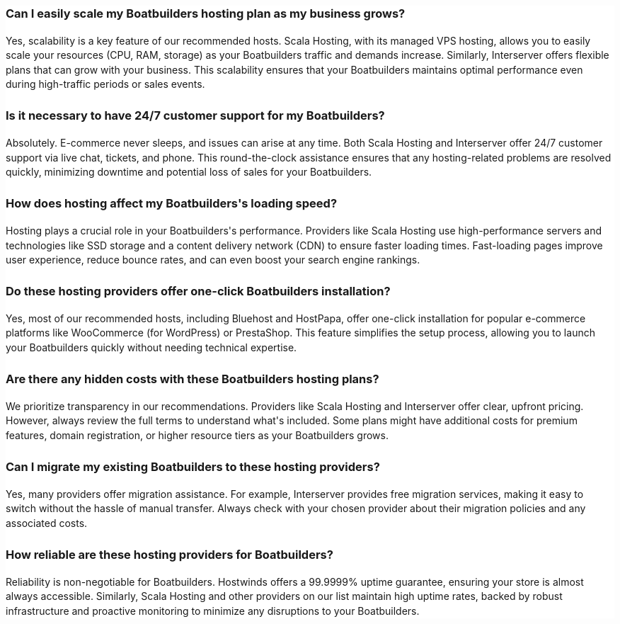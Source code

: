 ### Can I easily scale my Boatbuilders hosting plan as my business grows? 
Yes, scalability is a key feature of our recommended hosts. Scala Hosting, with its managed VPS hosting, allows you to easily scale your resources (CPU, RAM, storage) as your Boatbuilders traffic and demands increase. Similarly, Interserver offers flexible plans that can grow with your business. This scalability ensures that your Boatbuilders maintains optimal performance even during high-traffic periods or sales events.

### Is it necessary to have 24/7 customer support for my Boatbuilders? 
Absolutely. E-commerce never sleeps, and issues can arise at any time. Both Scala Hosting and Interserver offer 24/7 customer support via live chat, tickets, and phone. This round-the-clock assistance ensures that any hosting-related problems are resolved quickly, minimizing downtime and potential loss of sales for your Boatbuilders.

### How does hosting affect my Boatbuilders's loading speed? 
Hosting plays a crucial role in your Boatbuilders's performance. Providers like Scala Hosting use high-performance servers and technologies like SSD storage and a content delivery network (CDN) to ensure faster loading times. Fast-loading pages improve user experience, reduce bounce rates, and can even boost your search engine rankings.

### Do these hosting providers offer one-click Boatbuilders installation? 
Yes, most of our recommended hosts, including Bluehost and HostPapa, offer one-click installation for popular e-commerce platforms like WooCommerce (for WordPress) or PrestaShop. This feature simplifies the setup process, allowing you to launch your Boatbuilders quickly without needing technical expertise.

### Are there any hidden costs with these Boatbuilders hosting plans? 
We prioritize transparency in our recommendations. Providers like Scala Hosting and Interserver offer clear, upfront pricing. However, always review the full terms to understand what's included. Some plans might have additional costs for premium features, domain registration, or higher resource tiers as your Boatbuilders grows.

### Can I migrate my existing Boatbuilders to these hosting providers? 
Yes, many providers offer migration assistance. For example, Interserver provides free migration services, making it easy to switch without the hassle of manual transfer. Always check with your chosen provider about their migration policies and any associated costs.

### How reliable are these hosting providers for Boatbuilders? 
Reliability is non-negotiable for Boatbuilders. Hostwinds offers a 99.9999% uptime guarantee, ensuring your store is almost always accessible. Similarly, Scala Hosting and other providers on our list maintain high uptime rates, backed by robust infrastructure and proactive monitoring to minimize any disruptions to your Boatbuilders.

